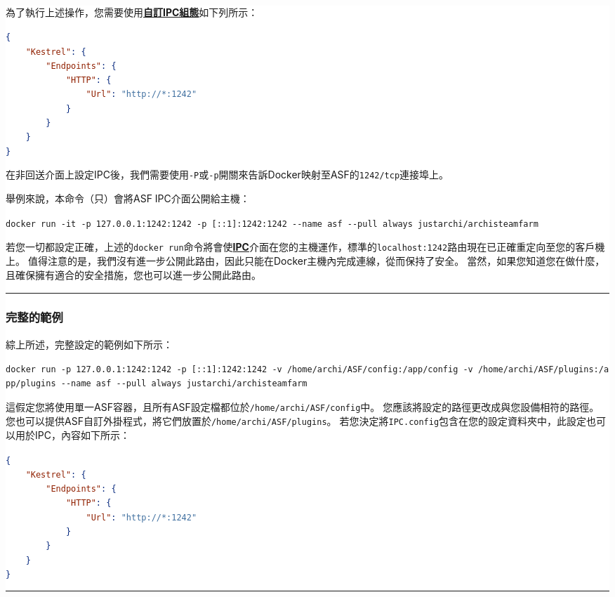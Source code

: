 為了執行上述操作，您需要使用&#8203;**[自訂IPC組態](https://github.com/JustArchiNET/ArchiSteamFarm/wiki/IPC-zh-TW#自訂組態)**&#8203;如下列所示：

```json
{
    "Kestrel": {
        "Endpoints": {
            "HTTP": {
                "Url": "http://*:1242"
            }
        }
    }
}
```

在非回送介面上設定IPC後，我們需要使用&#8203;`-P`&#8203;或&#8203;`-p`&#8203;開關來告訴Docker映射至ASF的&#8203;`1242/tcp`&#8203;連接埠上。

舉例來說，本命令（只）會將ASF IPC介面公開給主機：

```shell
docker run -it -p 127.0.0.1:1242:1242 -p [::1]:1242:1242 --name asf --pull always justarchi/archisteamfarm
```

若您一切都設定正確，上述的&#8203;`docker run`&#8203;命令將會使&#8203;**[IPC](https://github.com/JustArchiNET/ArchiSteamFarm/wiki/IPC-zh-TW)**&#8203;介面在您的主機運作，標準的&#8203;`localhost:1242`&#8203;路由現在已正確重定向至您的客戶機上。 值得注意的是，我們沒有進一步公開此路由，因此只能在Docker主機內完成連線，從而保持了安全。 當然，如果您知道您在做什麼，且確保擁有適合的安全措施，您也可以進一步公開此路由。

---

### 完整的範例

綜上所述，完整設定的範例如下所示：

```shell
docker run -p 127.0.0.1:1242:1242 -p [::1]:1242:1242 -v /home/archi/ASF/config:/app/config -v /home/archi/ASF/plugins:/app/plugins --name asf --pull always justarchi/archisteamfarm
```

這假定您將使用單一ASF容器，且所有ASF設定檔都位於&#8203;`/home/archi/ASF/config`&#8203;中。 您應該將設定的路徑更改成與您設備相符的路徑。 您也可以提供ASF自訂外掛程式，將它們放置於&#8203;`/home/archi/ASF/plugins`&#8203;。 若您決定將&#8203;`IPC.config`&#8203;包含在您的設定資料夾中，此設定也可以用於IPC，內容如下所示：

```json
{
    "Kestrel": {
        "Endpoints": {
            "HTTP": {
                "Url": "http://*:1242"
            }
        }
    }
}
```

---
